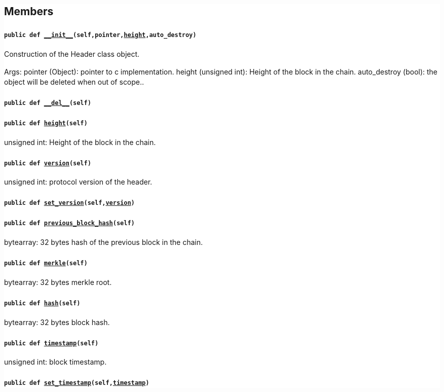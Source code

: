 ## Members

#### `public def `[`__init__`](#classbitprim_1_1Header_1ab1054610e909b96de1bb2dd8028a765a)`(self,pointer,`[`height`](#classbitprim_1_1Header_1a38f5a0200aa5d54e3bdd9d9cc1a136e5)`,auto_destroy)` 

Construction of the Header class object.

Args:
    pointer (Object): pointer to c implementation.
    height (unsigned int): Height of the block in the chain.
    auto_destroy (bool): the object will be deleted when out of scope..

#### `public def `[`__del__`](#classbitprim_1_1Header_1a4b2baea19d3f69d1657398b393829900)`(self)` 

#### `public def `[`height`](#classbitprim_1_1Header_1a38f5a0200aa5d54e3bdd9d9cc1a136e5)`(self)` 

unsigned int: Height of the block in the chain.

#### `public def `[`version`](#classbitprim_1_1Header_1a3f3b70f4c986cb07dffe85b5afba040c)`(self)` 

unsigned int: protocol version of the header.

#### `public def `[`set_version`](#classbitprim_1_1Header_1a609e51d54c44345e0ec5dbfb191bc8ce)`(self,`[`version`](#classbitprim_1_1Header_1a3f3b70f4c986cb07dffe85b5afba040c)`)` 

#### `public def `[`previous_block_hash`](#classbitprim_1_1Header_1a6f69d5f8a25ca54e0c5f62b907d3d11b)`(self)` 

bytearray: 32 bytes hash of the previous block in the chain.

#### `public def `[`merkle`](#classbitprim_1_1Header_1acb8f6ae7da9ce9fc322cf368cb990dea)`(self)` 

bytearray: 32 bytes merkle root.

#### `public def `[`hash`](#classbitprim_1_1Header_1ab5e63722faa35d7a4842f91b252db8cf)`(self)` 

bytearray: 32 bytes block hash.

#### `public def `[`timestamp`](#classbitprim_1_1Header_1a376f62f26bbb764768bbd877ec0501e4)`(self)` 

unsigned int: block timestamp.

#### `public def `[`set_timestamp`](#classbitprim_1_1Header_1ae47b3d4b8916e020f0f904ac030ba42b)`(self,`[`timestamp`](#classbitprim_1_1Header_1a376f62f26bbb764768bbd877ec0501e4)`)` 
